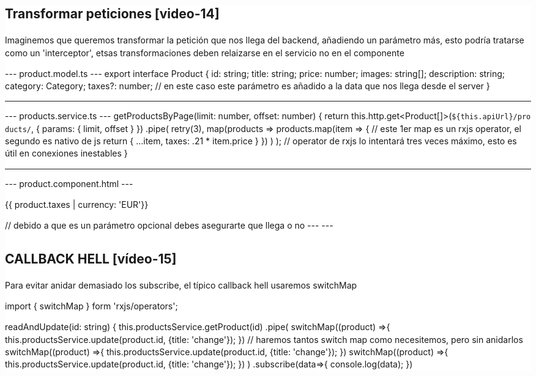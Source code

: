 
## Transformar peticiones [video-14]

Imaginemos que queremos transformar la petición que nos llega del backend, añadiendo un parámetro más, esto podría tratarse como un 'interceptor', etsas transformaciones deben relaizarse en el servicio no en el componente

--- product.model.ts ---
export interface Product {
  id: string;
  title: string;
  price: number;
  images: string[];
  description: string;
  category: Category;
  taxes?: number;   // en este caso este parámetro es añadido a la data que nos llega desde el server
}
--- ---
--- products.service.ts ---
getProductsByPage(limit: number, offset: number) {
    return this.http.get<Product[]>(`${this.apiUrl}/products/`, {
      params: { limit, offset }
    })
    .pipe(
      retry(3),
      map(products => products.map(item => { // este 1er map es un rxjs operator, el segundo es nativo de js
        return {
          ...item,
          taxes: .21 * item.price
        }
      }) )
    );  // operator de rxjs lo intentará tres veces máximo, esto es útil en conexiones inestables
  }
--- ---
--- product.component.html ---
<p *ngIf="product.taxes">{{ product.taxes | currency: 'EUR'}}</p> // debido a que es un parámetro opcional debes asegurarte que llega o no
--- ---


##  CALLBACK HELL [vídeo-15]

 

Para evitar anidar demasiado los subscribe, el típico callback hell
usaremos switchMap

import { switchMap } form 'rxjs/operators';

readAndUpdate(id: string) {
  this.productsService.getProduct(id)
  .pipe(
    switchMap((product) =>{
      this.productsService.update(product.id, {title: 'change'});
    }) // haremos tantos switch map como necesitemos, pero sin anidarlos
    switchMap((product) =>{
      this.productsService.update(product.id, {title: 'change'});
    })
    switchMap((product) =>{
      this.productsService.update(product.id, {title: 'change'});
    })
  )
  .subscribe(data=>{
    console.log(data);
  })
